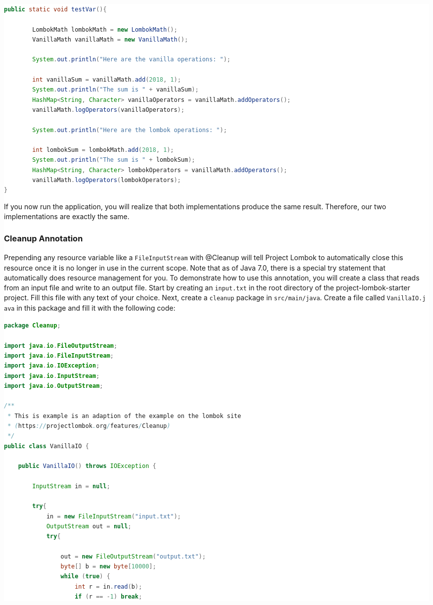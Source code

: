 ```java
public static void testVar(){

        LombokMath lombokMath = new LombokMath();
        VanillaMath vanillaMath = new VanillaMath();

        System.out.println("Here are the vanilla operations: ");

        int vanillaSum = vanillaMath.add(2018, 1);
        System.out.println("The sum is " + vanillaSum);
        HashMap<String, Character> vanillaOperators = vanillaMath.addOperators();
        vanillaMath.logOperators(vanillaOperators);

        System.out.println("Here are the lombok operations: ");

        int lombokSum = lombokMath.add(2018, 1);
        System.out.println("The sum is " + lombokSum);
        HashMap<String, Character> lombokOperators = vanillaMath.addOperators();
        vanillaMath.logOperators(lombokOperators);
}
```

If you now run the application, you will realize that both implementations produce the same result. Therefore, our two implementations are exactly the same.

### Cleanup Annotation

Prepending any resource variable like a `FileInputStream` with @Cleanup will tell Project Lombok to automatically close this resource once it is no longer in use in the current scope. Note that as of Java 7.0, there is a special try statement that automatically does resource management for you. To demonstrate how to use this annotation, you will create a class that reads from an input file and write to an output file. Start by creating an `input.txt` in the root directory of the project-lombok-starter project. Fill this file with any text of your choice. Next, create a `cleanup` package in `src/main/java`. Create a file called `VanillaIO.java` in this package and fill it with the following code:

```Java
package Cleanup;

import java.io.FileOutputStream;
import java.io.FileInputStream;
import java.io.IOException;
import java.io.InputStream;
import java.io.OutputStream;

/**
 * This is example is an adaption of the example on the lombok site
 * (https://projectlombok.org/features/Cleanup)
 */
public class VanillaIO {

    public VanillaIO() throws IOException {

        InputStream in = null;

        try{
            in = new FileInputStream("input.txt");
            OutputStream out = null;
            try{

                out = new FileOutputStream("output.txt");
                byte[] b = new byte[10000];
                while (true) {
                    int r = in.read(b);
                    if (r == -1) break;
```